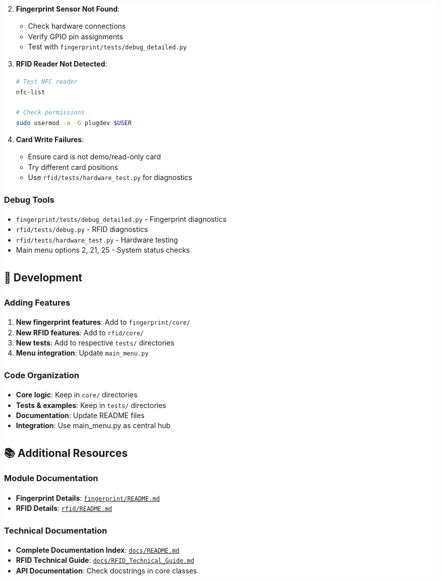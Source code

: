 2. **Fingerprint Sensor Not Found**:
   - Check hardware connections
   - Verify GPIO pin assignments
   - Test with `fingerprint/tests/debug_detailed.py`

3. **RFID Reader Not Detected**:
   ```bash
   # Test NFC reader
   nfc-list
   
   # Check permissions
   sudo usermod -a -G plugdev $USER
   ```

4. **Card Write Failures**:
   - Ensure card is not demo/read-only card
   - Try different card positions
   - Use `rfid/tests/hardware_test.py` for diagnostics

### Debug Tools
- `fingerprint/tests/debug_detailed.py` - Fingerprint diagnostics
- `rfid/tests/debug.py` - RFID diagnostics  
- `rfid/tests/hardware_test.py` - Hardware testing
- Main menu options 2, 21, 25 - System status checks

## 🔄 Development

### Adding Features
1. **New fingerprint features**: Add to `fingerprint/core/`
2. **New RFID features**: Add to `rfid/core/`
3. **New tests**: Add to respective `tests/` directories
4. **Menu integration**: Update `main_menu.py`

### Code Organization
- **Core logic**: Keep in `core/` directories
- **Tests & examples**: Keep in `tests/` directories
- **Documentation**: Update README files
- **Integration**: Use main_menu.py as central hub

## 📚 Additional Resources

### Module Documentation
- **Fingerprint Details**: [`fingerprint/README.md`](fingerprint/README.md)
- **RFID Details**: [`rfid/README.md`](rfid/README.md)

### Technical Documentation
- **Complete Documentation Index**: [`docs/README.md`](docs/README.md)
- **RFID Technical Guide**: [`docs/RFID_Technical_Guide.md`](docs/RFID_Technical_Guide.md)
- **API Documentation**: Check docstrings in core classes
